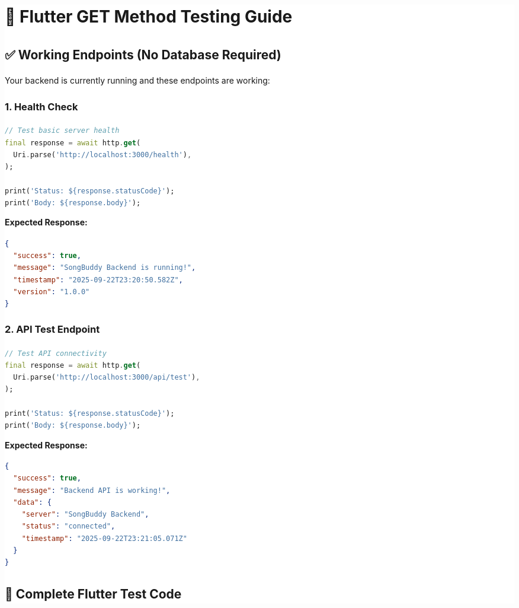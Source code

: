 # 🧪 Flutter GET Method Testing Guide

## ✅ **Working Endpoints (No Database Required)**

Your backend is currently running and these endpoints are working:

### **1. Health Check**
```dart
// Test basic server health
final response = await http.get(
  Uri.parse('http://localhost:3000/health'),
);

print('Status: ${response.statusCode}');
print('Body: ${response.body}');
```

**Expected Response:**
```json
{
  "success": true,
  "message": "SongBuddy Backend is running!",
  "timestamp": "2025-09-22T23:20:50.582Z",
  "version": "1.0.0"
}
```

### **2. API Test Endpoint**
```dart
// Test API connectivity
final response = await http.get(
  Uri.parse('http://localhost:3000/api/test'),
);

print('Status: ${response.statusCode}');
print('Body: ${response.body}');
```

**Expected Response:**
```json
{
  "success": true,
  "message": "Backend API is working!",
  "data": {
    "server": "SongBuddy Backend",
    "status": "connected",
    "timestamp": "2025-09-22T23:21:05.071Z"
  }
}
```

## 📱 **Complete Flutter Test Code**
